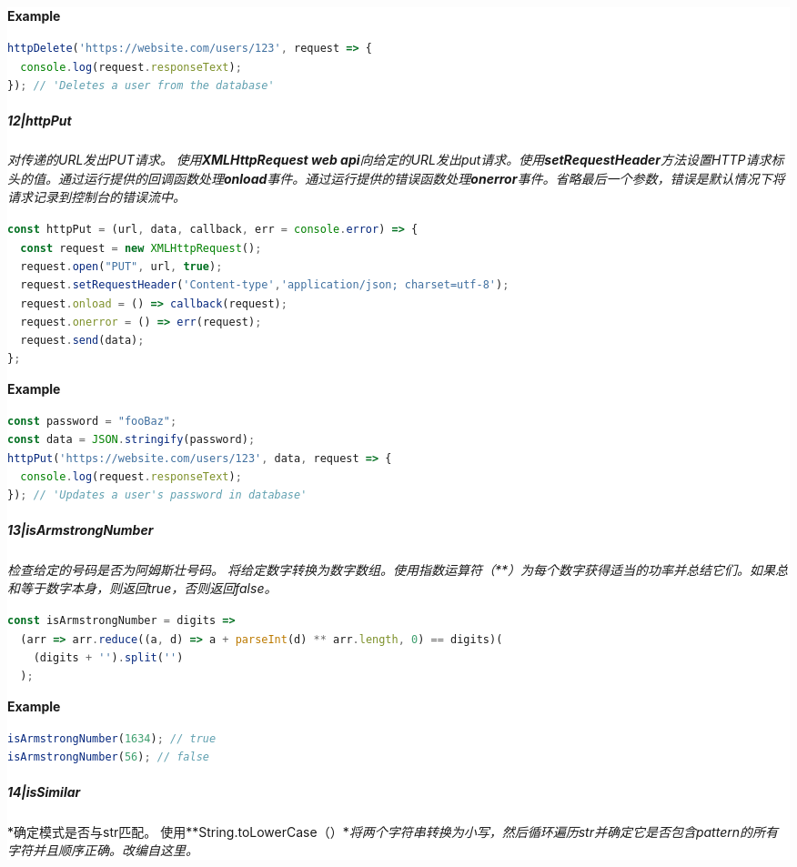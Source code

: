 **Example**

```js
httpDelete('https://website.com/users/123', request => {
  console.log(request.responseText);
}); // 'Deletes a user from the database'
```



##### 12|httpPut

*对传递的URL发出PUT请求。 使用**XMLHttpRequest web api**向给定的URL发出put请求。使用**setRequestHeader**方法设置HTTP请求标头的值。通过运行提供的回调函数处理**onload**事件。通过运行提供的错误函数处理**onerror**事件。省略最后一个参数，错误是默认情况下将请求记录到控制台的错误流中。*

```js
const httpPut = (url, data, callback, err = console.error) => {
  const request = new XMLHttpRequest();
  request.open("PUT", url, true);
  request.setRequestHeader('Content-type','application/json; charset=utf-8');
  request.onload = () => callback(request);
  request.onerror = () => err(request);
  request.send(data);
};
```

**Example**

```js
const password = "fooBaz";
const data = JSON.stringify(password);
httpPut('https://website.com/users/123', data, request => {
  console.log(request.responseText);
}); // 'Updates a user's password in database'
```



##### 13|isArmstrongNumber

*检查给定的号码是否为阿姆斯壮号码。 将给定数字转换为数字数组。使用指数运算符（**）为每个数字获得适当的功率并总结它们。如果总和等于数字本身，则返回true，否则返回false。*

```js
const isArmstrongNumber = digits =>
  (arr => arr.reduce((a, d) => a + parseInt(d) ** arr.length, 0) == digits)(
    (digits + '').split('')
  );
```

**Example**

```js
isArmstrongNumber(1634); // true
isArmstrongNumber(56); // false
```



##### 14|isSimilar

*确定模式是否与str匹配。 使用**String.toLowerCase（）**将两个字符串转换为小写，然后循环遍历str并确定它是否包含pattern的所有字符并且顺序正确。改编自这里。*
